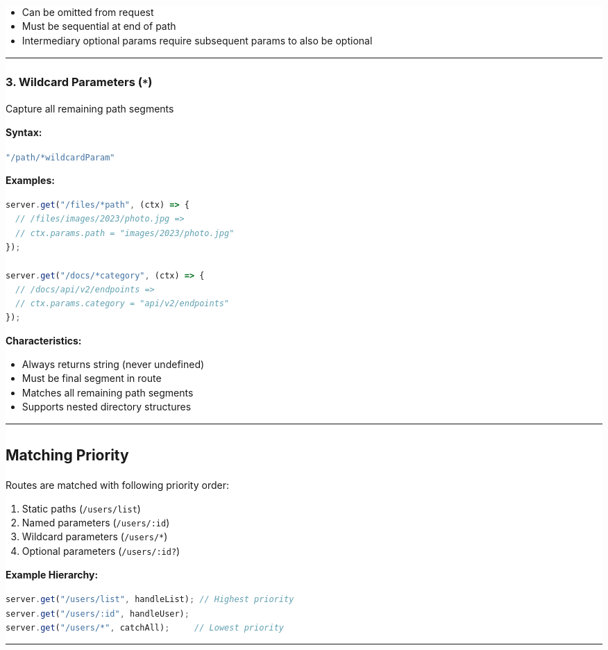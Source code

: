 - Can be omitted from request
- Must be sequential at end of path
- Intermediary optional params require subsequent params to also be optional

---

### 3. Wildcard Parameters (`*`)

Capture all remaining path segments

**Syntax:**

```typescript
"/path/*wildcardParam"
```

**Examples:**

```ts
server.get("/files/*path", (ctx) => {
  // /files/images/2023/photo.jpg => 
  // ctx.params.path = "images/2023/photo.jpg"
});

server.get("/docs/*category", (ctx) => {
  // /docs/api/v2/endpoints => 
  // ctx.params.category = "api/v2/endpoints"
});
```

**Characteristics:**

- Always returns string (never undefined)
- Must be final segment in route
- Matches all remaining path segments
- Supports nested directory structures

---

## Matching Priority

Routes are matched with following priority order:

1. Static paths (`/users/list`)
2. Named parameters (`/users/:id`)
3. Wildcard parameters (`/users/*`)
4. Optional parameters (`/users/:id?`)

**Example Hierarchy:**

```ts
server.get("/users/list", handleList); // Highest priority
server.get("/users/:id", handleUser); 
server.get("/users/*", catchAll);     // Lowest priority
```

---
